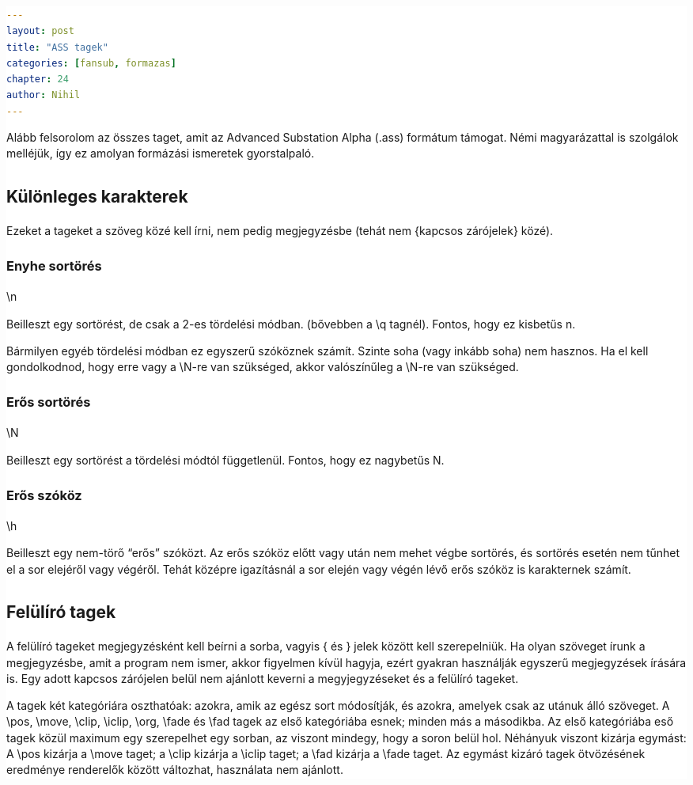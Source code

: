 ```yaml
---
layout: post
title: "ASS tagek"
categories: [fansub, formazas]
chapter: 24
author: Nihil
---
```


Alább felsorolom az összes taget, amit az Advanced Substation Alpha (.ass) formátum támogat. Némi magyarázattal is szolgálok melléjük, így ez amolyan formázási ismeretek gyorstalpaló.

## Különleges karakterek
Ezeket a tageket a szöveg közé kell írni, nem pedig megjegyzésbe (tehát nem {kapcsos zárójelek} közé).


### Enyhe sortörés
\n

Beilleszt egy sortörést, de csak a 2-es tördelési módban. (bővebben a \q tagnél). Fontos, hogy ez kisbetűs n.

Bármilyen egyéb tördelési módban ez egyszerű szóköznek számít. Szinte soha (vagy inkább soha) nem hasznos. Ha el kell gondolkodnod, hogy erre vagy a \N-re van szükséged, akkor valószínűleg a \N-re van szükséged.


### Erős sortörés
\N

Beilleszt egy sortörést a tördelési módtól függetlenül. Fontos, hogy ez nagybetűs N.

### Erős szóköz
\h

Beilleszt egy nem-törő “erős” szóközt. Az erős szóköz előtt vagy után nem mehet végbe sortörés, és sortörés esetén nem tűnhet el a sor elejéről vagy végéről. Tehát középre igazításnál a sor elején vagy végén lévő erős szóköz is karakternek számít.

## Felülíró tagek
A felülíró tageket megjegyzésként kell beírni a sorba, vagyis { és } jelek között kell szerepelniük.
Ha olyan szöveget írunk a megjegyzésbe, amit a program nem ismer, akkor figyelmen kívül hagyja, ezért gyakran használják egyszerű megjegyzések írására is. Egy adott kapcsos zárójelen belül nem ajánlott keverni a megyjegyzéseket és a felülíró tageket.

A tagek két kategóriára oszthatóak: azokra, amik az egész sort módosítják, és azokra, amelyek csak az utánuk álló szöveget. A \pos, \move, \clip, \iclip, \org, \fade és \fad tagek az első kategóriába esnek; minden más a másodikba. Az első kategóriába eső tagek közül maximum egy szerepelhet egy sorban, az viszont mindegy, hogy a soron belül hol. Néhányuk viszont kizárja egymást: A \pos kizárja a \move taget; a \clip kizárja a \iclip taget; a \fad kizárja a \fade taget. Az egymást kizáró tagek ötvözésének eredménye renderelők között változhat, használata nem ajánlott.
